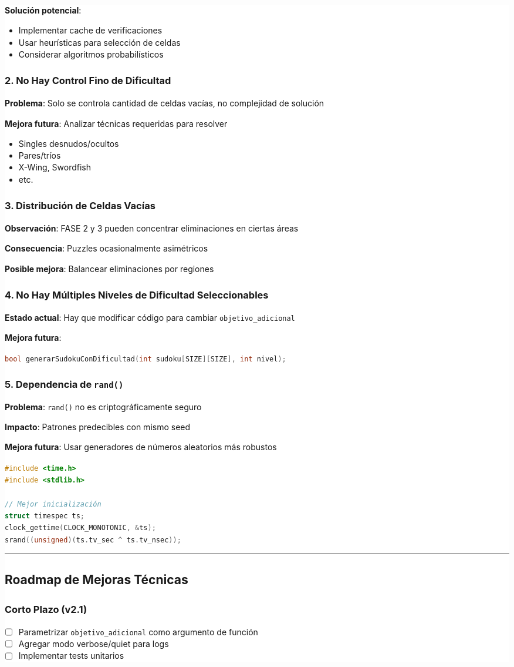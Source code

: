 **Solución potencial**: 
- Implementar cache de verificaciones
- Usar heurísticas para selección de celdas
- Considerar algoritmos probabilísticos

### 2. No Hay Control Fino de Dificultad

**Problema**: Solo se controla cantidad de celdas vacías, no complejidad de solución

**Mejora futura**: Analizar técnicas requeridas para resolver
- Singles desnudos/ocultos
- Pares/tríos
- X-Wing, Swordfish
- etc.

### 3. Distribución de Celdas Vacías

**Observación**: FASE 2 y 3 pueden concentrar eliminaciones en ciertas áreas

**Consecuencia**: Puzzles ocasionalmente asimétricos

**Posible mejora**: Balancear eliminaciones por regiones

### 4. No Hay Múltiples Niveles de Dificultad Seleccionables

**Estado actual**: Hay que modificar código para cambiar `objetivo_adicional`

**Mejora futura**: 
```c
bool generarSudokuConDificultad(int sudoku[SIZE][SIZE], int nivel);
```

### 5. Dependencia de `rand()`

**Problema**: `rand()` no es criptográficamente seguro

**Impacto**: Patrones predecibles con mismo seed

**Mejora futura**: Usar generadores de números aleatorios más robustos
```c
#include <time.h>
#include <stdlib.h>

// Mejor inicialización
struct timespec ts;
clock_gettime(CLOCK_MONOTONIC, &ts);
srand((unsigned)(ts.tv_sec ^ ts.tv_nsec));
```

---

## Roadmap de Mejoras Técnicas

### Corto Plazo (v2.1)
- [ ] Parametrizar `objetivo_adicional` como argumento de función
- [ ] Agregar modo verbose/quiet para logs
- [ ] Implementar tests unitarios
